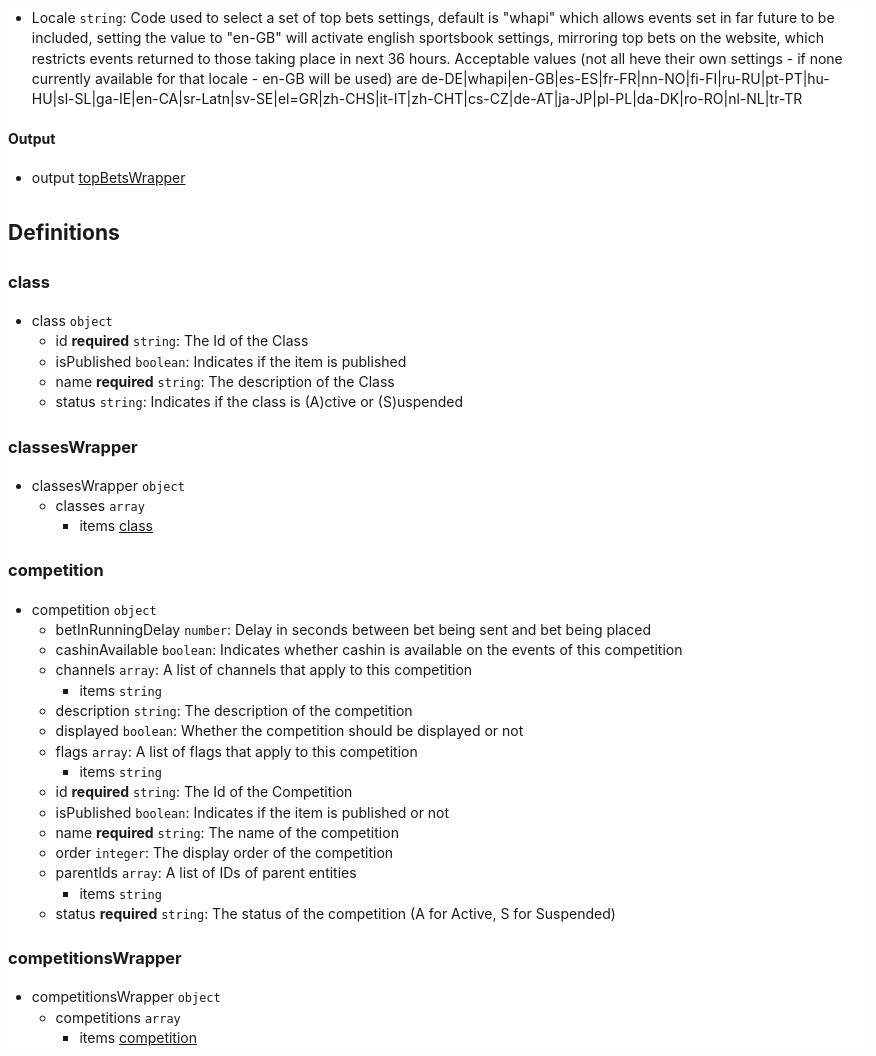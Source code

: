   * Locale `string`: Code used to select a set of top bets settings, default is "whapi" which allows events set in far future to be included, setting the value to "en-GB" will activate english sportsbook settings, mirroring top bets on the website, which restricts events returned to those taking place in next 36 hours. Acceptable values (not all heve their own settings - if none currently available for that locale - en-GB will be used) are de-DE|whapi|en-GB|es-ES|fr-FR|nn-NO|fi-FI|ru-RU|pt-PT|hu-HU|sl-SL|ga-IE|en-CA|sr-Latn|sv-SE|el=GR|zh-CHS|it-IT|zh-CHT|cs-CZ|de-AT|ja-JP|pl-PL|da-DK|ro-RO|nl-NL|tr-TR

#### Output
* output [topBetsWrapper](#topbetswrapper)



## Definitions

### class
* class `object`
  * id **required** `string`: The Id of the Class
  * isPublished `boolean`: Indicates if the item is published
  * name **required** `string`: The description of the Class
  * status `string`: Indicates if the class is (A)ctive or (S)uspended

### classesWrapper
* classesWrapper `object`
  * classes `array`
    * items [class](#class)

### competition
* competition `object`
  * betInRunningDelay `number`: Delay in seconds between bet being sent and bet being placed
  * cashinAvailable `boolean`: Indicates whether cashin is available on the events of this competition
  * channels `array`: A list of channels that apply to this competition
    * items `string`
  * description `string`: The description of the competition
  * displayed `boolean`: Whether the competition should be displayed or not
  * flags `array`: A list of flags that apply to this competition
    * items `string`
  * id **required** `string`: The Id of the Competition
  * isPublished `boolean`: Indicates if the item is published or not
  * name **required** `string`: The name of the competition
  * order `integer`: The display order of the competition
  * parentIds `array`: A list of IDs of parent entities
    * items `string`
  * status **required** `string`: The status of the competition (A for Active, S for Suspended)

### competitionsWrapper
* competitionsWrapper `object`
  * competitions `array`
    * items [competition](#competition)
